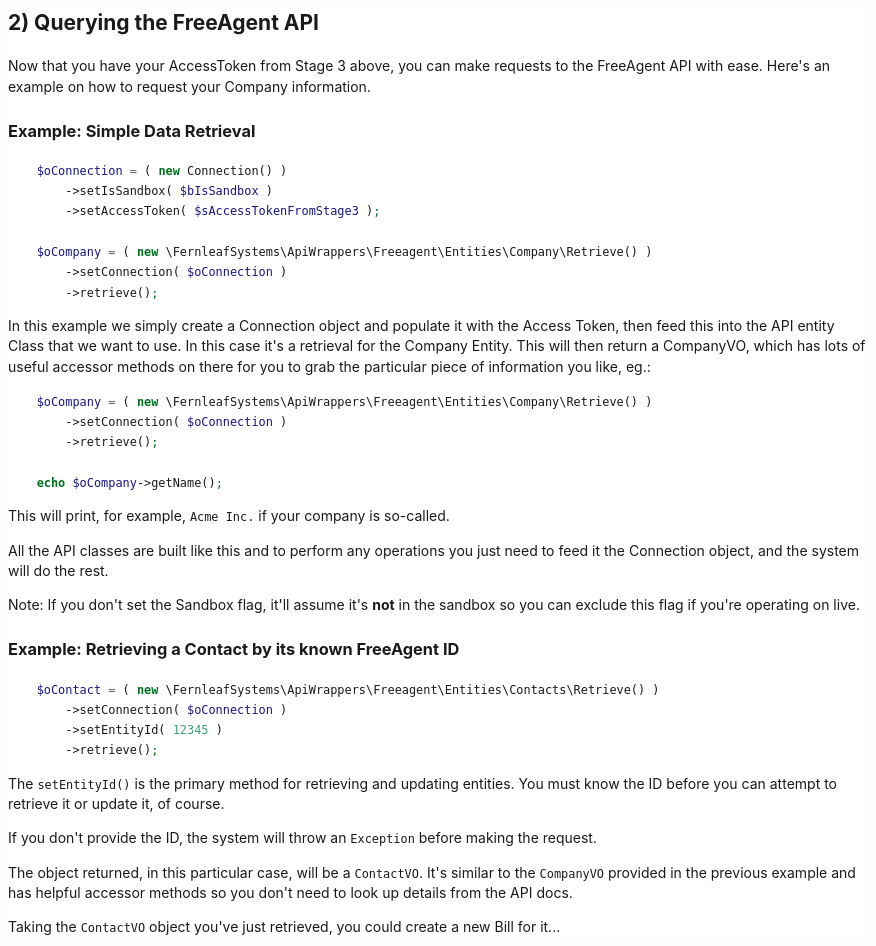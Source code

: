 ## 2) Querying the FreeAgent API
Now that you have your AccessToken from Stage 3 above, you can make requests to the
FreeAgent API with ease. Here's an example on how to request your Company information.

### Example: Simple Data Retrieval

```php
	$oConnection = ( new Connection() )
    	->setIsSandbox( $bIsSandbox )
    	->setAccessToken( $sAccessTokenFromStage3 );
	
	$oCompany = ( new \FernleafSystems\ApiWrappers\Freeagent\Entities\Company\Retrieve() )
	    ->setConnection( $oConnection )
	    ->retrieve();
```

In this example we simply create a Connection object and populate it with the Access Token,
then feed this into the API entity Class that we want to use. In this case it's a retrieval
for the Company Entity. This will then return a CompanyVO, which has lots of useful
accessor methods on there for you to grab the particular piece of information you like, eg.:

```php
	$oCompany = ( new \FernleafSystems\ApiWrappers\Freeagent\Entities\Company\Retrieve() )
	    ->setConnection( $oConnection )
	    ->retrieve();
	    
	echo $oCompany->getName();
```

This will print, for example, `Acme Inc.` if your company is so-called.

All the API classes are built like this and to perform any operations you just need to
feed it the Connection object, and the system will do the rest.

Note: If you don't set the Sandbox flag, it'll assume it's **not** in the sandbox
so you can exclude this flag if you're operating on live.

### Example: Retrieving a Contact by its known FreeAgent ID

```php
	$oContact = ( new \FernleafSystems\ApiWrappers\Freeagent\Entities\Contacts\Retrieve() )
	    ->setConnection( $oConnection )
	    ->setEntityId( 12345 )
	    ->retrieve();
```

The `setEntityId()` is the primary method for retrieving and updating entities. You must
know the ID before you can attempt to retrieve it or update it, of course.

If you don't provide the ID, the system will throw an `Exception` before making the request.

The object returned, in this particular case, will be a `ContactVO`. It's similar to the
`CompanyVO` provided in the previous example and has helpful accessor methods so you 
don't need to look up details from the API docs.

Taking the `ContactVO` object you've just retrieved, you could create a new Bill for it...
